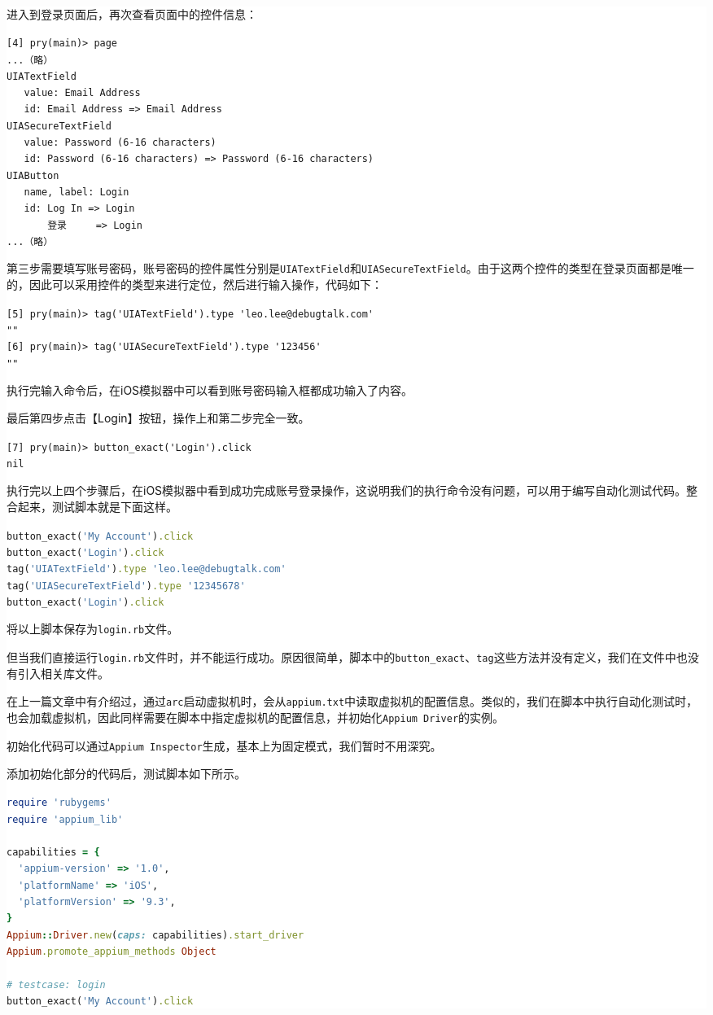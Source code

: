 进入到登录页面后，再次查看页面中的控件信息：

```shell
[4] pry(main)> page
...（略）
UIATextField
   value: Email Address
   id: Email Address => Email Address
UIASecureTextField
   value: Password (6-16 characters)
   id: Password (6-16 characters) => Password (6-16 characters)
UIAButton
   name, label: Login
   id: Log In => Login
       登录     => Login
...（略）
```

第三步需要填写账号密码，账号密码的控件属性分别是`UIATextField`和`UIASecureTextField`。由于这两个控件的类型在登录页面都是唯一的，因此可以采用控件的类型来进行定位，然后进行输入操作，代码如下：

```shell
[5] pry(main)> tag('UIATextField').type 'leo.lee@debugtalk.com'
""
[6] pry(main)> tag('UIASecureTextField').type '123456'
""
```

执行完输入命令后，在iOS模拟器中可以看到账号密码输入框都成功输入了内容。

最后第四步点击【Login】按钮，操作上和第二步完全一致。

```shell
[7] pry(main)> button_exact('Login').click
nil
```

执行完以上四个步骤后，在iOS模拟器中看到成功完成账号登录操作，这说明我们的执行命令没有问题，可以用于编写自动化测试代码。整合起来，测试脚本就是下面这样。

```ruby
button_exact('My Account').click
button_exact('Login').click
tag('UIATextField').type 'leo.lee@debugtalk.com'
tag('UIASecureTextField').type '12345678'
button_exact('Login').click
```

将以上脚本保存为`login.rb`文件。

但当我们直接运行`login.rb`文件时，并不能运行成功。原因很简单，脚本中的`button_exact`、`tag`这些方法并没有定义，我们在文件中也没有引入相关库文件。

在上一篇文章中有介绍过，通过`arc`启动虚拟机时，会从`appium.txt`中读取虚拟机的配置信息。类似的，我们在脚本中执行自动化测试时，也会加载虚拟机，因此同样需要在脚本中指定虚拟机的配置信息，并初始化`Appium Driver`的实例。

初始化代码可以通过`Appium Inspector`生成，基本上为固定模式，我们暂时不用深究。

添加初始化部分的代码后，测试脚本如下所示。

```ruby
require 'rubygems'
require 'appium_lib'

capabilities = {
  'appium-version' => '1.0',
  'platformName' => 'iOS',
  'platformVersion' => '9.3',
}
Appium::Driver.new(caps: capabilities).start_driver
Appium.promote_appium_methods Object

# testcase: login
button_exact('My Account').click
```